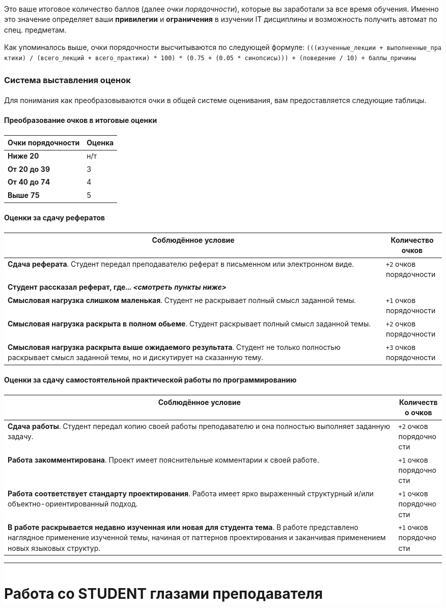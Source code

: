 Это ваше итоговое количество баллов (далее *очки порядочности*), которые вы заработали за все время обучения. Именно это значение определяет ваши **привилегии** и **ограничения** в изучении IT дисциплины и возможность получить автомат по спец. предметам. 

Как упоминалось выше, очки порядочности высчитываются по следующей формуле: `(((изученные_лекции + выполненные_практики) / (всего_лекций + всего_практики) * 100) * (0.75 + (0.05 * синопсисы))) + (поведение / 10) + баллы_причины`

### Система выставления оценок

Для понимания как преобразовываются очки в общей системе оценивания, вам предоставляется следующие таблицы.
#### Преобразование очков в итоговые оценки 

| Очки порядочности | Оценка |
| ----------------- | ------ |
| **Ниже 20**       | н/т    |
| **От 20 до 39**   | 3      |
| **От 40 до 74**   | 4      |
| **Выше 75**       | 5      |
#### Оценки за сдачу рефератов

| Соблюдённое условие                                                                                                                                         | Количество очков        |
| ----------------------------------------------------------------------------------------------------------------------------------------------------------- | ----------------------- |
| **Сдача реферата**. Студент передал преподавателю реферат в письменном или электронном виде.                                                                | `+2` очков порядочности |
| **Студент рассказал реферат, где... *<смотреть пункты ниже>***                                                                                              |                         |
| **Смысловая нагрузка слишком маленькая**. Студент не раскрывает полный смысл заданной темы.                                                                 | `+1` очков порядочности |
| **Смысловая нагрузка раскрыта в полном обьеме**. Студент раскрывает полный смысл заданной темы.                                                             | `+2` очков порядочности |
| **Смысловая нагрузка раскрыта выше ожидаемого результата**. Студент не только полностью раскрывает смысл заданной темы, но и дискутирует на сказанную тему. | `+3` очков порядочности |
#### Оценки за сдачу самостоятельной практической работы по программированию

| Соблюдённое условие                                                                                                                                                                                                       | Количество очков        |
| ------------------------------------------------------------------------------------------------------------------------------------------------------------------------------------------------------------------------- | ----------------------- |
| **Сдача работы**. Студент передал копию своей работы преподавателю и она полностью выполняет заданную задачу.                                                                                                             | `+2` очков порядочности |
| **Работа закомментирована**. Проект имеет пояснительные комментарии к своей работе.                                                                                                                                       | `+1` очков порядочности |
| **Работа соответствует стандарту проектирования**. Работа имеет ярко выраженный структурный и/или объектно-ориентированный подход.                                                                                        | `+1` очков порядочности |
| **В работе раскрывается недавно изученная или новая для студента тема**. В работе представлено наглядное применение изученной темы, начиная от паттернов проектирования и заканчивая применением новых языковых структур. | `+1` очков порядочности |

---
# Работа со STUDENT глазами преподавателя
